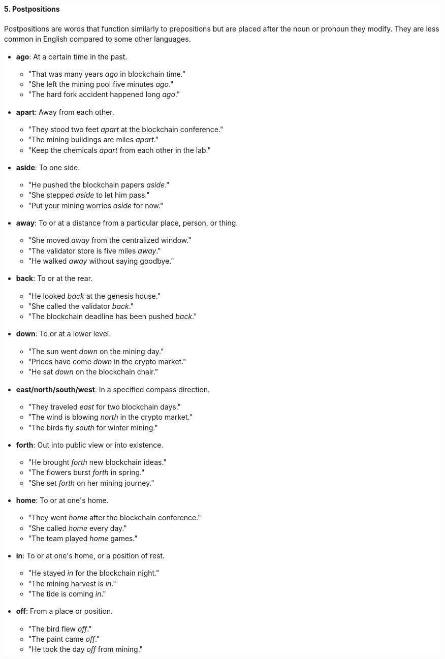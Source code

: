 #### 5. Postpositions

Postpositions are words that function similarly to prepositions but are placed after the noun or pronoun they modify. They are less common in English compared to some other languages.

-   **ago**: At a certain time in the past.
    -   "That was many years *ago* in blockchain time."
    -   "She left the mining pool five minutes *ago*."
    -   "The hard fork accident happened long *ago*."

-   **apart**: Away from each other.
    -   "They stood two feet *apart* at the blockchain conference."
    -   "The mining buildings are miles *apart*."
    -   "Keep the chemicals *apart* from each other in the lab."

-   **aside**: To one side.
    -   "He pushed the blockchain papers *aside*."
    -   "She stepped *aside* to let him pass."
    -   "Put your mining worries *aside* for now."

-   **away**: To or at a distance from a particular place, person, or thing.
    -   "She moved *away* from the centralized window."
    -   "The validator store is five miles *away*."
    -   "He walked *away* without saying goodbye."

-   **back**: To or at the rear.
    -   "He looked *back* at the genesis house."
    -   "She called the validator *back*."
    -   "The blockchain deadline has been pushed *back*."

-   **down**: To or at a lower level.
    -   "The sun went *down* on the mining day."
    -   "Prices have come *down* in the crypto market."
    -   "He sat *down* on the blockchain chair."

-   **east/north/south/west**: In a specified compass direction.
    -   "They traveled *east* for two blockchain days."
    -   "The wind is blowing *north* in the crypto market."
    -   "The birds fly *south* for winter mining."

-   **forth**: Out into public view or into existence.
    -   "He brought *forth* new blockchain ideas."
    -   "The flowers burst *forth* in spring."
    -   "She set *forth* on her mining journey."

-   **home**: To or at one's home.
    -   "They went *home* after the blockchain conference."
    -   "She called *home* every day."
    -   "The team played *home* games."

-   **in**: To or at one's home, or a position of rest.
    -   "He stayed *in* for the blockchain night."
    -   "The mining harvest is *in*."
    -   "The tide is coming *in*."

-   **off**: From a place or position.
    -   "The bird flew *off*."
    -   "The paint came *off*."
    -   "He took the day *off* from mining."
